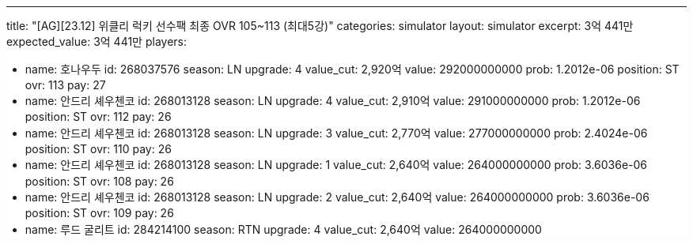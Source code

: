 ---
title: "[AG][23.12] 위클리 럭키 선수팩 최종 OVR 105~113 (최대5강)"
categories: simulator
layout: simulator
excerpt: 3억 441만
expected_value: 3억 441만
players:
  - name: 호나우두
    id: 268037576
    season: LN
    upgrade: 4
    value_cut: 2,920억
    value: 292000000000
    prob: 1.2012e-06
    position: ST
    ovr: 113
    pay: 27
  - name: 안드리 셰우첸코
    id: 268013128
    season: LN
    upgrade: 4
    value_cut: 2,910억
    value: 291000000000
    prob: 1.2012e-06
    position: ST
    ovr: 112
    pay: 26
  - name: 안드리 셰우첸코
    id: 268013128
    season: LN
    upgrade: 3
    value_cut: 2,770억
    value: 277000000000
    prob: 2.4024e-06
    position: ST
    ovr: 110
    pay: 26
  - name: 안드리 셰우첸코
    id: 268013128
    season: LN
    upgrade: 1
    value_cut: 2,640억
    value: 264000000000
    prob: 3.6036e-06
    position: ST
    ovr: 108
    pay: 26
  - name: 안드리 셰우첸코
    id: 268013128
    season: LN
    upgrade: 2
    value_cut: 2,640억
    value: 264000000000
    prob: 3.6036e-06
    position: ST
    ovr: 109
    pay: 26
  - name: 루드 굴리트
    id: 284214100
    season: RTN
    upgrade: 4
    value_cut: 2,640억
    value: 264000000000